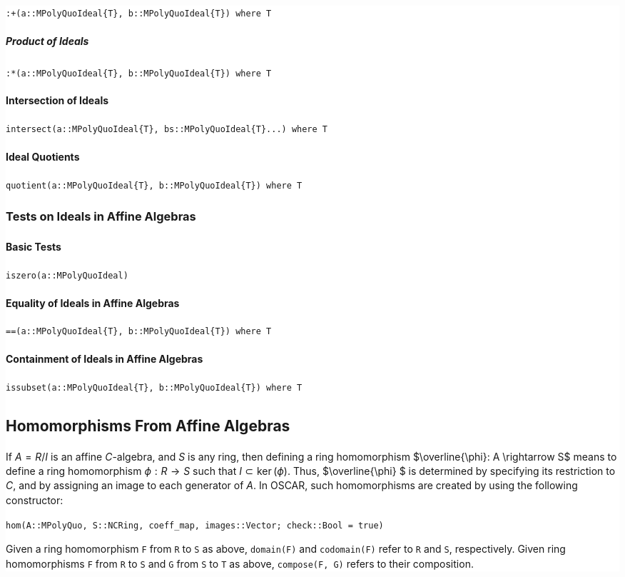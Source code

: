 ```@docs
:+(a::MPolyQuoIdeal{T}, b::MPolyQuoIdeal{T}) where T
```

##### Product of Ideals

```@docs
:*(a::MPolyQuoIdeal{T}, b::MPolyQuoIdeal{T}) where T
```

#### Intersection of Ideals

```@docs
intersect(a::MPolyQuoIdeal{T}, bs::MPolyQuoIdeal{T}...) where T
```

#### Ideal Quotients

```@docs
quotient(a::MPolyQuoIdeal{T}, b::MPolyQuoIdeal{T}) where T
```

### Tests on Ideals in Affine Algebras

#### Basic Tests

```@docs
iszero(a::MPolyQuoIdeal)
```

#### Equality of Ideals in Affine Algebras

```@docs
==(a::MPolyQuoIdeal{T}, b::MPolyQuoIdeal{T}) where T
```

#### Containment of Ideals in Affine Algebras

```@docs
issubset(a::MPolyQuoIdeal{T}, b::MPolyQuoIdeal{T}) where T
```

## Homomorphisms From Affine Algebras

If $A=R/I$ is an affine $C$-algebra, and $S$ is any ring, then defining a ring homomorphism
$\overline{\phi}: A \rightarrow S$ means to define a ring homomorphism $\phi: R \rightarrow S$
such that $I\subset \ker(\phi)$. Thus, $\overline{\phi} $ is determined by specifying its restriction
to $C$, and by assigning an image to each generator of $A$.
In OSCAR, such homomorphisms are created by using the following constructor:

```@docs
hom(A::MPolyQuo, S::NCRing, coeff_map, images::Vector; check::Bool = true)
```

Given a ring homomorphism `F` from `R` to `S` as above, `domain(F)` and `codomain(F)`
refer to `R` and `S`, respectively. Given ring homomorphisms `F` from `R` to `S` and
`G` from `S` to `T` as above, `compose(F, G)` refers to their composition.
